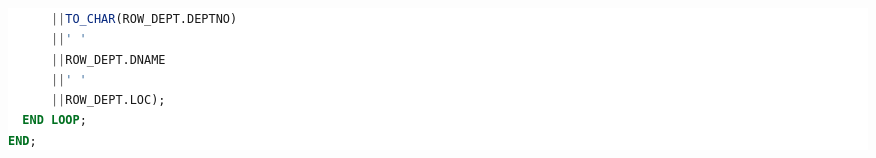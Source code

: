 ```sql
      ||TO_CHAR(ROW_DEPT.DEPTNO)
      ||' '
      ||ROW_DEPT.DNAME
      ||' '
      ||ROW_DEPT.LOC);
  END LOOP;
END;
```